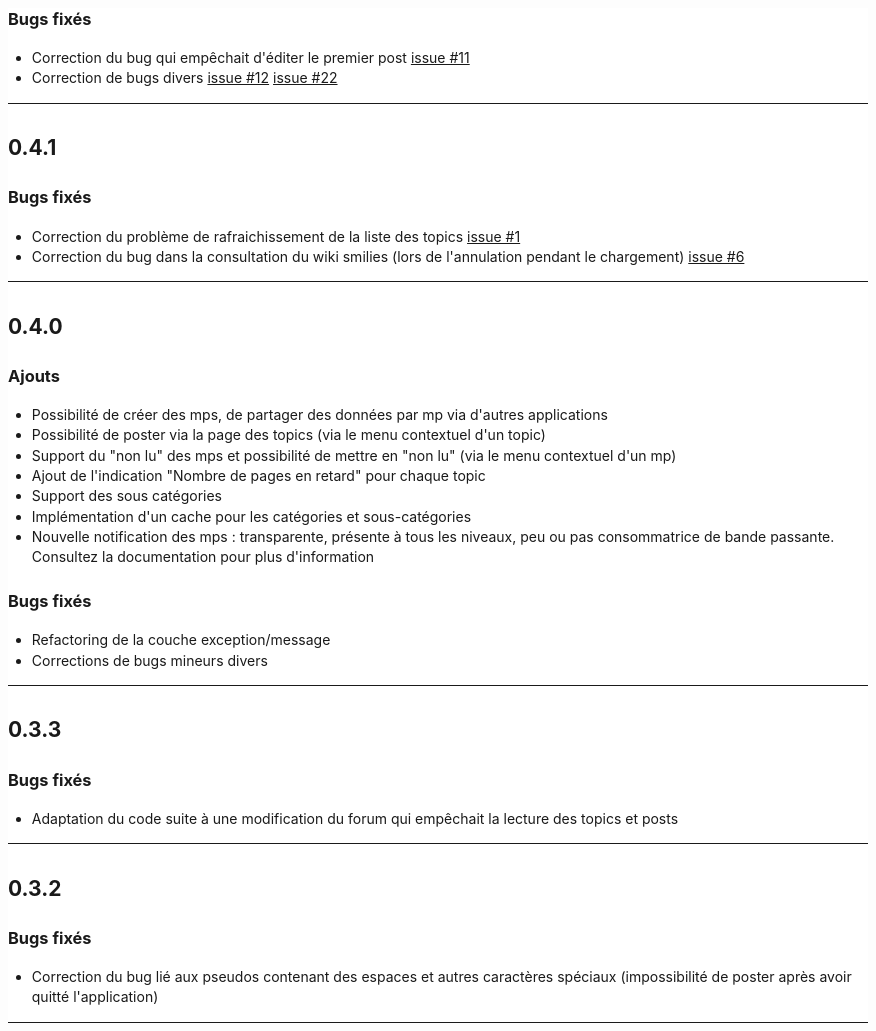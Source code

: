 ### Bugs fixés ###
  * Correction du bug qui empêchait d'éditer le premier post [issue #11](https://code.google.com/p/hfr4droid/issues/detail?id=#11)
  * Correction de bugs divers [issue #12](https://code.google.com/p/hfr4droid/issues/detail?id=#12) [issue #22](https://code.google.com/p/hfr4droid/issues/detail?id=#22)

---

## 0.4.1 ##
### Bugs fixés ###
  * Correction du problème de rafraichissement de la liste des topics [issue #1](https://code.google.com/p/hfr4droid/issues/detail?id=#1)
  * Correction du bug dans la consultation du wiki smilies (lors de l'annulation pendant le chargement) [issue #6](https://code.google.com/p/hfr4droid/issues/detail?id=#6)

---

## 0.4.0 ##
### Ajouts ###
  * Possibilité de créer des mps, de partager des données par mp via d'autres applications
  * Possibilité de poster via la page des topics (via le menu contextuel d'un topic)
  * Support du "non lu" des mps et possibilité de mettre en "non lu" (via le menu contextuel d'un mp)
  * Ajout de l'indication "Nombre de pages en retard" pour chaque topic
  * Support des sous catégories
  * Implémentation d'un cache pour les catégories et sous-catégories
  * Nouvelle notification des mps : transparente, présente à tous les niveaux, peu ou pas consommatrice de bande passante. Consultez la documentation pour plus d'information

### Bugs fixés ###
  * Refactoring de la couche exception/message
  * Corrections de bugs mineurs divers

---

## 0.3.3 ##
### Bugs fixés ###
  * Adaptation du code suite à une modification du forum qui empêchait la lecture des topics et posts

---

## 0.3.2 ##
### Bugs fixés ###
  * Correction du bug lié aux pseudos contenant des espaces et autres caractères spéciaux (impossibilité de poster après avoir quitté l'application)

---

